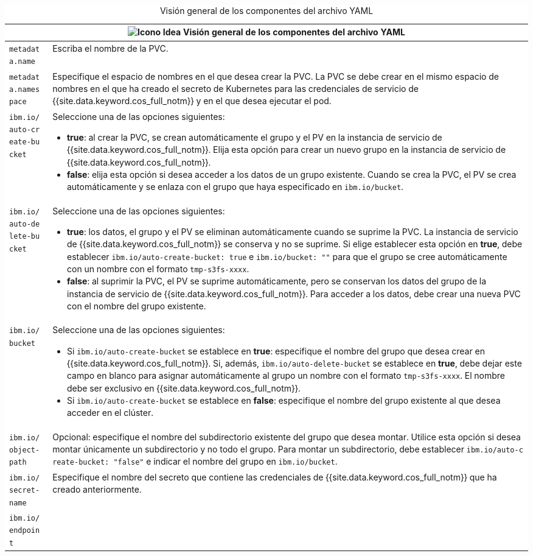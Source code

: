    <table>
   <caption>Visión general de los componentes del archivo YAML</caption>
   <thead>
   <th colspan=2><img src="images/idea.png" alt="Icono Idea"/> Visión general de los componentes del archivo YAML</th>
   </thead>
   <tbody>
   <tr>
   <td><code>metadata.name</code></td>
   <td>Escriba el nombre de la PVC.</td>
   </tr>
   <tr>
   <td><code>metadata.namespace</code></td>
   <td>Especifique el espacio de nombres en el que desea crear la PVC. La PVC se debe crear en el mismo espacio de nombres en el que ha creado el secreto de Kubernetes para las credenciales de servicio de {{site.data.keyword.cos_full_notm}} y en el que desea ejecutar el pod. </td>
   </tr>
   <tr>
   <td><code>ibm.io/auto-create-bucket</code></td>
   <td>Seleccione una de las opciones siguientes: <ul><li><strong>true</strong>: al crear la PVC, se crean automáticamente el grupo y el PV en la instancia de servicio de {{site.data.keyword.cos_full_notm}}. Elija esta opción para crear un nuevo grupo en la instancia de servicio de {{site.data.keyword.cos_full_notm}}. </li><li><strong>false</strong>: elija esta opción si desea acceder a los datos de un grupo existente. Cuando se crea la PVC, el PV se crea automáticamente y se enlaza con el grupo que haya especificado en <code>ibm.io/bucket</code>.</td>
   </tr>
   <tr>
   <td><code>ibm.io/auto-delete-bucket</code></td>
   <td>Seleccione una de las opciones siguientes: <ul><li><strong>true</strong>: los datos, el grupo y el PV se eliminan automáticamente cuando se suprime la PVC. La instancia de servicio de {{site.data.keyword.cos_full_notm}} se conserva y no se suprime. Si elige establecer esta opción en <strong>true</strong>, debe establecer <code>ibm.io/auto-create-bucket: true</code> e <code>ibm.io/bucket: ""</code> para que el grupo se cree automáticamente con un nombre con el formato <code>tmp-s3fs-xxxx</code>. </li><li><strong>false</strong>: al suprimir la PVC, el PV se suprime automáticamente, pero se conservan los datos del grupo de la instancia de servicio de {{site.data.keyword.cos_full_notm}}. Para acceder a los datos, debe crear una nueva PVC con el nombre del grupo existente. </li></ul>
   <tr>
   <td><code>ibm.io/bucket</code></td>
   <td>Seleccione una de las opciones siguientes: <ul><li>Si <code>ibm.io/auto-create-bucket</code> se establece en <strong>true</strong>: especifique el nombre del grupo que desea crear en {{site.data.keyword.cos_full_notm}}. Si, además, <code>ibm.io/auto-delete-bucket</code> se establece en <strong>true</strong>, debe dejar este campo en blanco para asignar automáticamente al grupo un nombre con el formato <code>tmp-s3fs-xxxx</code>. El nombre debe ser exclusivo en {{site.data.keyword.cos_full_notm}}. </li><li>Si <code>ibm.io/auto-create-bucket</code> se establece en <strong>false</strong>: especifique el nombre del grupo existente al que desea acceder en el clúster. </li></ul> </td>
   </tr>
   <tr>
   <td><code>ibm.io/object-path</code></td>
   <td>Opcional: especifique el nombre del subdirectorio existente del grupo que desea montar. Utilice esta opción si desea montar únicamente un subdirectorio y no todo el grupo. Para montar un subdirectorio, debe establecer <code>ibm.io/auto-create-bucket: "false"</code> e indicar el nombre del grupo en <code>ibm.io/bucket</code>. </li></ul> </td>
   </tr>
   <tr>
   <td><code>ibm.io/secret-name</code></td>
   <td>Especifique el nombre del secreto que contiene las credenciales de {{site.data.keyword.cos_full_notm}} que ha creado anteriormente. </td>
   </tr>
   <tr>
  <td><code>ibm.io/endpoint</code></td>